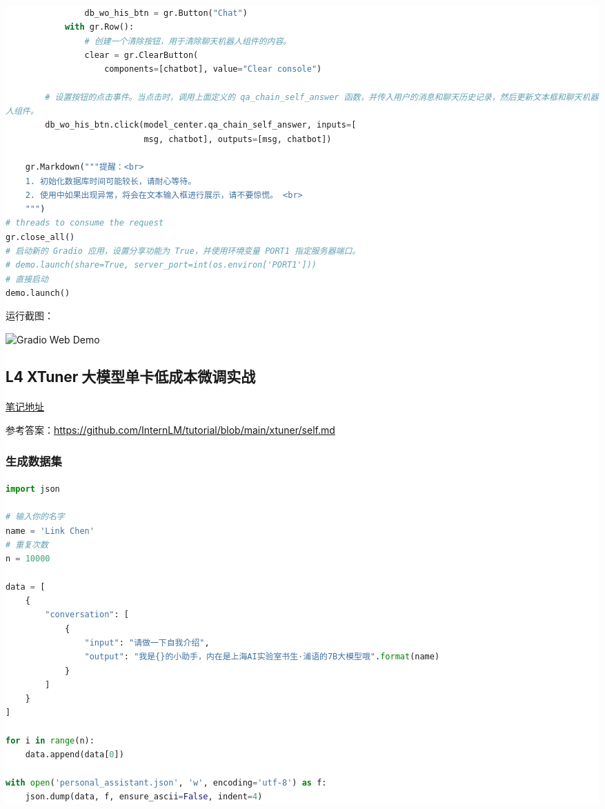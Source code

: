 ```python title="run_gradio.py" linenums="1"
                db_wo_his_btn = gr.Button("Chat")
            with gr.Row():
                # 创建一个清除按钮，用于清除聊天机器人组件的内容。
                clear = gr.ClearButton(
                    components=[chatbot], value="Clear console")
                
        # 设置按钮的点击事件。当点击时，调用上面定义的 qa_chain_self_answer 函数，并传入用户的消息和聊天历史记录，然后更新文本框和聊天机器人组件。
        db_wo_his_btn.click(model_center.qa_chain_self_answer, inputs=[
                            msg, chatbot], outputs=[msg, chatbot])
        
    gr.Markdown("""提醒：<br>
    1. 初始化数据库时间可能较长，请耐心等待。
    2. 使用中如果出现异常，将会在文本输入框进行展示，请不要惊慌。 <br>
    """)
# threads to consume the request
gr.close_all()
# 启动新的 Gradio 应用，设置分享功能为 True，并使用环境变量 PORT1 指定服务器端口。
# demo.launch(share=True, server_port=int(os.environ['PORT1']))
# 直接启动
demo.launch()
```

运行截图：

![Gradio Web Demo](https://s2.loli.net/2024/01/21/w5tNJz9gOomfQqp.webp)

## L4 XTuner 大模型单卡低成本微调实战

[笔记地址](./lecture.md/#l4-xtuner)

参考答案：<https://github.com/InternLM/tutorial/blob/main/xtuner/self.md>

### 生成数据集

```python title="generate_data.py" linenums="1"
import json

# 输入你的名字
name = 'Link Chen'
# 重复次数
n = 10000

data = [
    {
        "conversation": [
            {
                "input": "请做一下自我介绍",
                "output": "我是{}的小助手，内在是上海AI实验室书生·浦语的7B大模型哦".format(name)
            }
        ]
    }
]

for i in range(n):
    data.append(data[0])

with open('personal_assistant.json', 'w', encoding='utf-8') as f:
    json.dump(data, f, ensure_ascii=False, indent=4)
```
